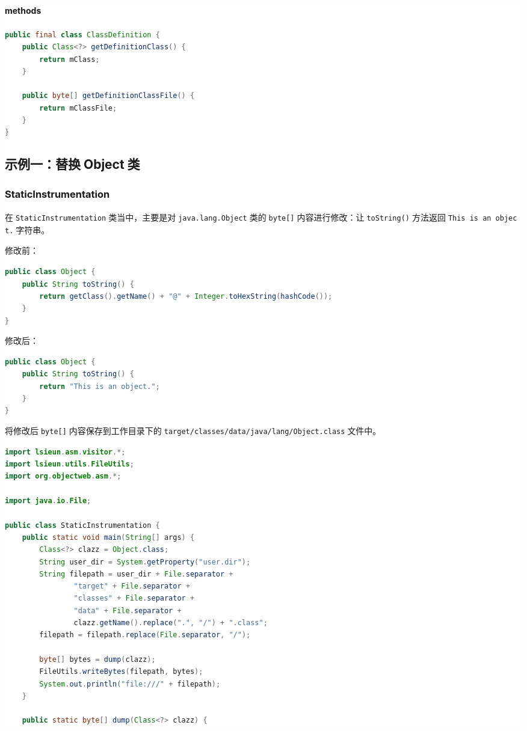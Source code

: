 #### methods

```java
public final class ClassDefinition {
    public Class<?> getDefinitionClass() {
        return mClass;
    }

    public byte[] getDefinitionClassFile() {
        return mClassFile;
    }
}
```

## 示例一：替换 Object 类

### StaticInstrumentation

在 `StaticInstrumentation` 类当中，主要是对 `java.lang.Object` 类的 `byte[]` 内容进行修改：让 `toString()` 方法返回 `This is an object.` 字符串。

修改前：

```java
public class Object {
    public String toString() {
        return getClass().getName() + "@" + Integer.toHexString(hashCode());
    }
}
```

修改后：

```java
public class Object {
    public String toString() {
        return "This is an object.";
    }  
}
```

将修改后 `byte[]` 内容保存到工作目录下的 `target/classes/data/java/lang/Object.class` 文件中。

```java
import lsieun.asm.visitor.*;
import lsieun.utils.FileUtils;
import org.objectweb.asm.*;

import java.io.File;

public class StaticInstrumentation {
    public static void main(String[] args) {
        Class<?> clazz = Object.class;
        String user_dir = System.getProperty("user.dir");
        String filepath = user_dir + File.separator +
                "target" + File.separator +
                "classes" + File.separator +
                "data" + File.separator +
                clazz.getName().replace(".", "/") + ".class";
        filepath = filepath.replace(File.separator, "/");

        byte[] bytes = dump(clazz);
        FileUtils.writeBytes(filepath, bytes);
        System.out.println("file:///" + filepath);
    }

    public static byte[] dump(Class<?> clazz) {
```
